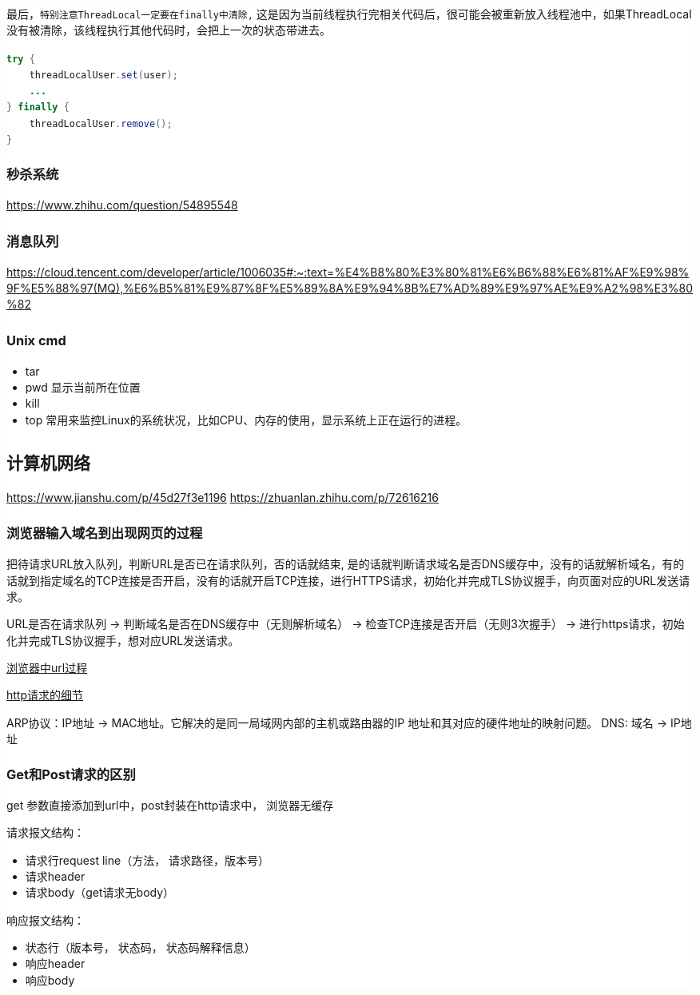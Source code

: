 最后，`特别注意ThreadLocal一定要在finally中清除,` 这是因为当前线程执行完相关代码后，很可能会被重新放入线程池中，如果ThreadLocal没有被清除，该线程执行其他代码时，会把上一次的状态带进去。
```java
try {
    threadLocalUser.set(user);
    ...
} finally {
    threadLocalUser.remove();
}
```
### 秒杀系统
<https://www.zhihu.com/question/54895548>

### 消息队列
<https://cloud.tencent.com/developer/article/1006035#:~:text=%E4%B8%80%E3%80%81%E6%B6%88%E6%81%AF%E9%98%9F%E5%88%97(MQ),%E6%B5%81%E9%87%8F%E5%89%8A%E9%94%8B%E7%AD%89%E9%97%AE%E9%A2%98%E3%80%82>

### Unix cmd
- tar
- pwd 显示当前所在位置
- kill 
- top 常用来监控Linux的系统状况，比如CPU、内存的使用，显示系统上正在运行的进程。


## 计算机网络
<https://www.jianshu.com/p/45d27f3e1196>
<https://zhuanlan.zhihu.com/p/72616216>

### 浏览器输入域名到出现网页的过程
把待请求URL放入队列，判断URL是否已在请求队列，否的话就结束, 是的话就判断请求域名是否DNS缓存中，没有的话就解析域名，有的话就到指定域名的TCP连接是否开启，没有的话就开启TCP连接，进行HTTPS请求，初始化并完成TLS协议握手，向页面对应的URL发送请求。

URL是否在请求队列 -> 判断域名是否在DNS缓存中（无则解析域名） -> 检查TCP连接是否开启（无则3次握手） -> 进行https请求，初始化并完成TLS协议握手，想对应URL发送请求。

[浏览器中url过程](https://github.com/skyline75489/what-happens-when-zh_CN#g)

[http请求的细节](https://juejin.cn/post/6899005188955176974#heading-17)

ARP协议：IP地址 -> MAC地址。它解决的是同一局域网内部的主机或路由器的IP 地址和其对应的硬件地址的映射问题。
DNS: 域名 -> IP地址


### Get和Post请求的区别
get 参数直接添加到url中，post封装在http请求中， 浏览器无缓存

请求报文结构： 
- 请求行request line（方法， 请求路径，版本号）
- 请求header 
- 请求body（get请求无body）

响应报文结构： 
- 状态行（版本号， 状态码， 状态码解释信息）
- 响应header 
- 响应body
